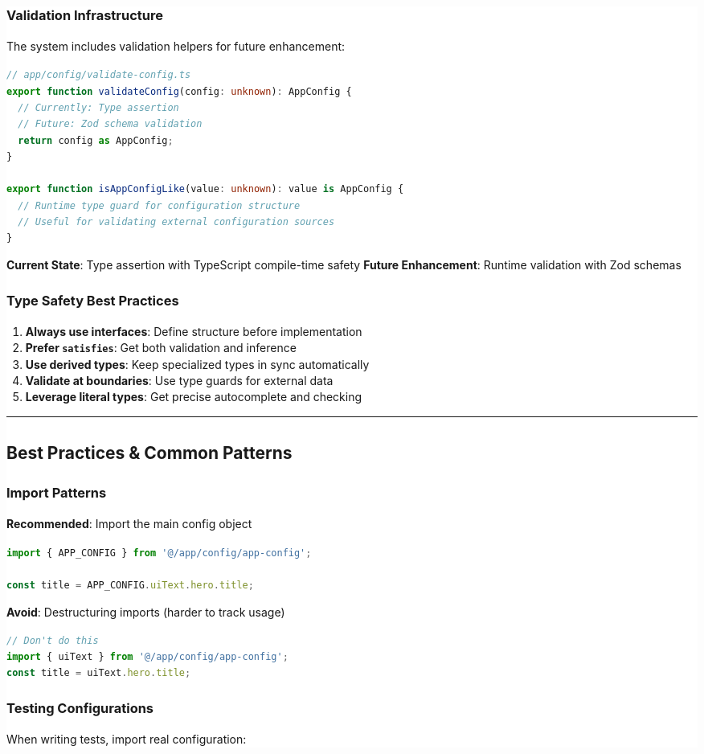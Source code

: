 ### Validation Infrastructure

The system includes validation helpers for future enhancement:

```typescript
// app/config/validate-config.ts
export function validateConfig(config: unknown): AppConfig {
  // Currently: Type assertion
  // Future: Zod schema validation
  return config as AppConfig;
}

export function isAppConfigLike(value: unknown): value is AppConfig {
  // Runtime type guard for configuration structure
  // Useful for validating external configuration sources
}
```

**Current State**: Type assertion with TypeScript compile-time safety
**Future Enhancement**: Runtime validation with Zod schemas

### Type Safety Best Practices

1. **Always use interfaces**: Define structure before implementation
2. **Prefer `satisfies`**: Get both validation and inference
3. **Use derived types**: Keep specialized types in sync automatically
4. **Validate at boundaries**: Use type guards for external data
5. **Leverage literal types**: Get precise autocomplete and checking

---

## Best Practices & Common Patterns

### Import Patterns

**Recommended**: Import the main config object

```typescript
import { APP_CONFIG } from '@/app/config/app-config';

const title = APP_CONFIG.uiText.hero.title;
```

**Avoid**: Destructuring imports (harder to track usage)

```typescript
// Don't do this
import { uiText } from '@/app/config/app-config';
const title = uiText.hero.title;
```

### Testing Configurations

When writing tests, import real configuration:
